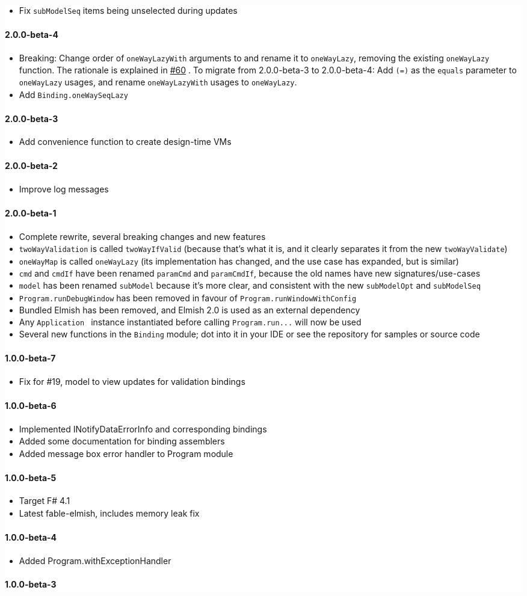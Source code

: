 * Fix `subModelSeq` items  being unselected during updates

#### 2.0.0-beta-4

* Breaking: Change order of `oneWayLazyWith` arguments to and rename it to `oneWayLazy`, removing the existing `oneWayLazy` function. The rationale is explained in [#60](https://github.com/elmish/Elmish.WPF/issues/60) . To migrate from 2.0.0-beta-3 to 2.0.0-beta-4: Add `(=)` as the `equals` parameter to `oneWayLazy` usages, and rename `oneWayLazyWith` usages to `oneWayLazy`.
* Add `Binding.oneWaySeqLazy`

#### 2.0.0-beta-3

* Add convenience function to create design-time VMs

#### 2.0.0-beta-2

* Improve log messages

#### 2.0.0-beta-1

* Complete rewrite, several breaking changes and new features
* `twoWayValidation` is called `twoWayIfValid` (because that’s what it is, and it clearly separates it from the new `twoWayValidate`)
* `oneWayMap` is called `oneWayLazy` (its implementation has changed, and the use case has expanded, but is similar)
* `cmd` and `cmdIf` have been renamed `paramCmd` and `paramCmdIf`, because the old names have new signatures/use-cases
* `model` has been renamed `subModel` because it’s more clear, and consistent with the new `subModelOpt` and `subModelSeq`
* `Program.runDebugWindow` has been removed in favour of `Program.runWindowWithConfig`
* Bundled Elmish has been removed, and Elmish 2.0 is used as an external dependency
* Any `Application ` instance instantiated before calling `Program.run...` will now be used
* Several new functions in the `Binding` module; dot into it in your IDE or see the repository for samples or source code

#### 1.0.0-beta-7

* Fix for #19, model to view updates for validation bindings

#### 1.0.0-beta-6

* Implemented INotifyDataErrorInfo and corresponding bindings
* Added some documentation for binding assemblers
* Added message box error handler to Program module

#### 1.0.0-beta-5

* Target F# 4.1
* Latest fable-elmish, includes memory leak fix

#### 1.0.0-beta-4

* Added Program.withExceptionHandler

#### 1.0.0-beta-3
